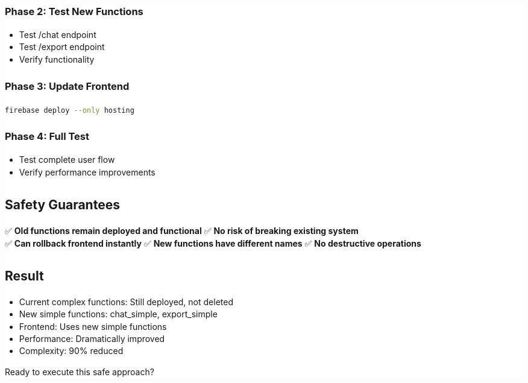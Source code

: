 ### Phase 2: Test New Functions
- Test /chat endpoint
- Test /export endpoint
- Verify functionality

### Phase 3: Update Frontend
```bash
firebase deploy --only hosting
```

### Phase 4: Full Test
- Test complete user flow
- Verify performance improvements

## Safety Guarantees

✅ **Old functions remain deployed and functional**
✅ **No risk of breaking existing system**  
✅ **Can rollback frontend instantly**
✅ **New functions have different names**
✅ **No destructive operations**

## Result
- Current complex functions: Still deployed, not deleted
- New simple functions: chat_simple, export_simple  
- Frontend: Uses new simple functions
- Performance: Dramatically improved
- Complexity: 90% reduced

Ready to execute this safe approach? 